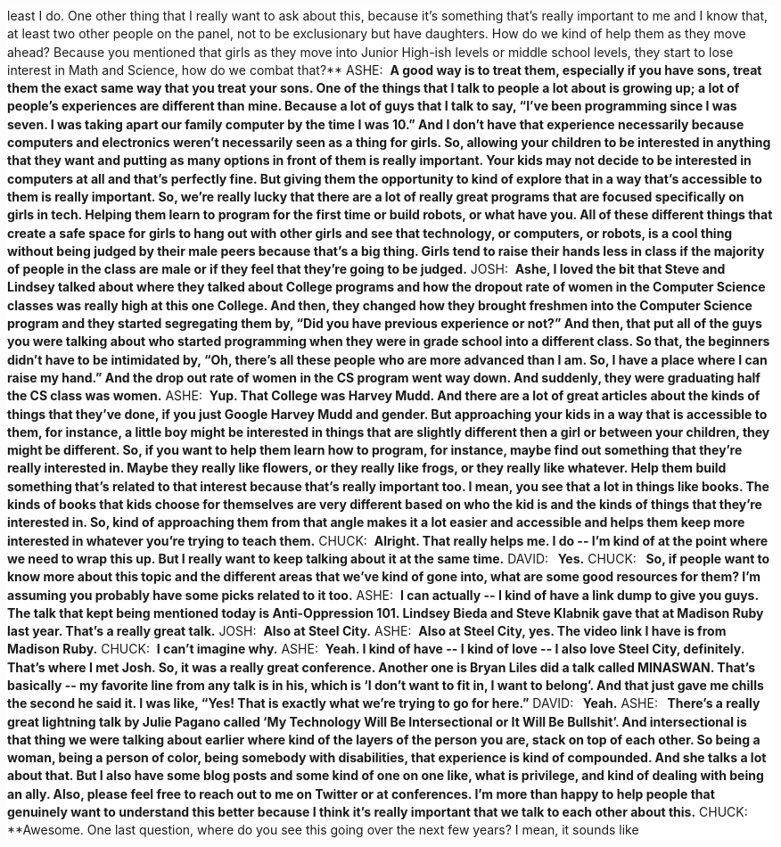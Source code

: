 least I do. One other thing that I really want to ask about this, because it’s something that’s really important to me and I know that, at least two other people on the panel, not to be exclusionary but have daughters. How do we kind of help them as they move ahead? Because you mentioned that girls as they move into Junior High-ish levels or middle school levels, they start to lose interest in Math and Science, how do we combat that?** ASHE:&nbsp; **A good way is to treat them, especially if you have sons, treat them the exact same way that you treat your sons. One of the things that I talk to people a lot about is growing up; a lot of people’s experiences are different than mine. Because a lot of guys that I talk to say, “I’ve been programming since I was seven. I was taking apart our family computer by the time I was 10.” And I don’t have that experience necessarily because computers and electronics weren’t necessarily seen as a thing for girls. So, allowing your children to be interested in anything that they want and putting as many options in front of them is really important. Your kids may not decide to be interested in computers at all and that’s perfectly fine. But giving them the opportunity to kind of explore that in a way that’s accessible to them is really important. So, we’re really lucky that there are a lot of really great programs that are focused specifically on girls in tech. Helping them learn to program for the first time or build robots, or what have you. All of these different things that create a safe space for girls to hang out with other girls and see that technology, or computers, or robots, is a cool thing without being judged by their male peers because that’s a big thing. Girls tend to raise their hands less in class if the majority of people in the class are male or if they feel that they’re going to be judged.** JOSH:&nbsp; **Ashe, I loved the bit that Steve and Lindsey talked about where they talked about College programs and how the dropout rate of women in the Computer Science classes was really high at this one College. And then, they changed how they brought freshmen into the Computer Science program and they started segregating them by, “Did you have previous experience or not?” And then, that put all of the guys you were talking about who started programming when they were in grade school into a different class. So that, the beginners didn’t have to be intimidated by, “Oh, there’s all these people who are more advanced than I am. So, I have a place where I can raise my hand.” And the drop out rate of women in the CS program went way down. And suddenly, they were graduating half the CS class was women.** ASHE:&nbsp; **Yup. That College was Harvey Mudd. And there are a lot of great articles about the kinds of things that they’ve done, if you just Google Harvey Mudd and gender. But approaching your kids in a way that is accessible to them, for instance, a little boy might be interested in things that are slightly different then a girl or between your children, they might be different. So, if you want to help them learn how to program, for instance, maybe find out something that they’re really interested in. Maybe they really like flowers, or they really like frogs, or they really like whatever. Help them build something that’s related to that interest because that’s really important too. I mean, you see that a lot in things like books. The kinds of books that kids choose for themselves are very different based on who the kid is and the kinds of things that they’re interested in. So, kind of approaching them from that angle makes it a lot easier and accessible and helps them keep more interested in whatever you’re trying to teach them.** CHUCK:&nbsp; **Alright. That really helps me. I do -- I’m kind of at the point where we need to wrap this up. But I really want to keep talking about it at the same time.** DAVID: **&nbsp; Yes.** CHUCK: **&nbsp; So, if people want to know more about this topic and the different areas that we’ve kind of gone into, what are some good resources for them? I’m assuming you probably have some picks related to it too.** ASHE:&nbsp; **I can actually -- I kind of have a link dump to give you guys. The talk that kept being mentioned today is Anti-Oppression 101. Lindsey Bieda and Steve Klabnik gave that at Madison Ruby last year. That’s a really great talk.** JOSH:&nbsp; **Also at Steel City.** ASHE:&nbsp; **Also at Steel City, yes. The video link I have is from Madison Ruby.** CHUCK:&nbsp; **I can’t imagine why.** ASHE:&nbsp; **Yeah. I kind of have -- I kind of love -- I also love Steel City, definitely. That’s where I met Josh. So, it was a really great conference. Another one is Bryan Liles did a talk called MINASWAN. That’s basically -- my favorite line from any talk is in his, which is ‘I don’t want to fit in, I want to belong’. And that just gave me chills the second he said it. I was like, “Yes! That is exactly what we’re trying to go for here.”** DAVID: **&nbsp; Yeah.** ASHE: **&nbsp; There’s a really great lightning talk by Julie Pagano called ‘My Technology Will Be Intersectional or It Will Be Bullshit’. And intersectional is that thing we were talking about earlier where kind of the layers of the person you are, stack on top of each other. So being a woman, being a person of color, being somebody with disabilities, that experience is kind of compounded. And she talks a lot about that. But I also have some blog posts and some kind of one on one like, what is privilege, and kind of dealing with being an ally. Also, please feel free to reach out to me on Twitter or at conferences. I’m more than happy to help people that genuinely want to understand this better because I think it’s really important that we talk to each other about this.** CHUCK:&nbsp; **Awesome. One last question, where do you see this going over the next few years? I mean, it sounds like